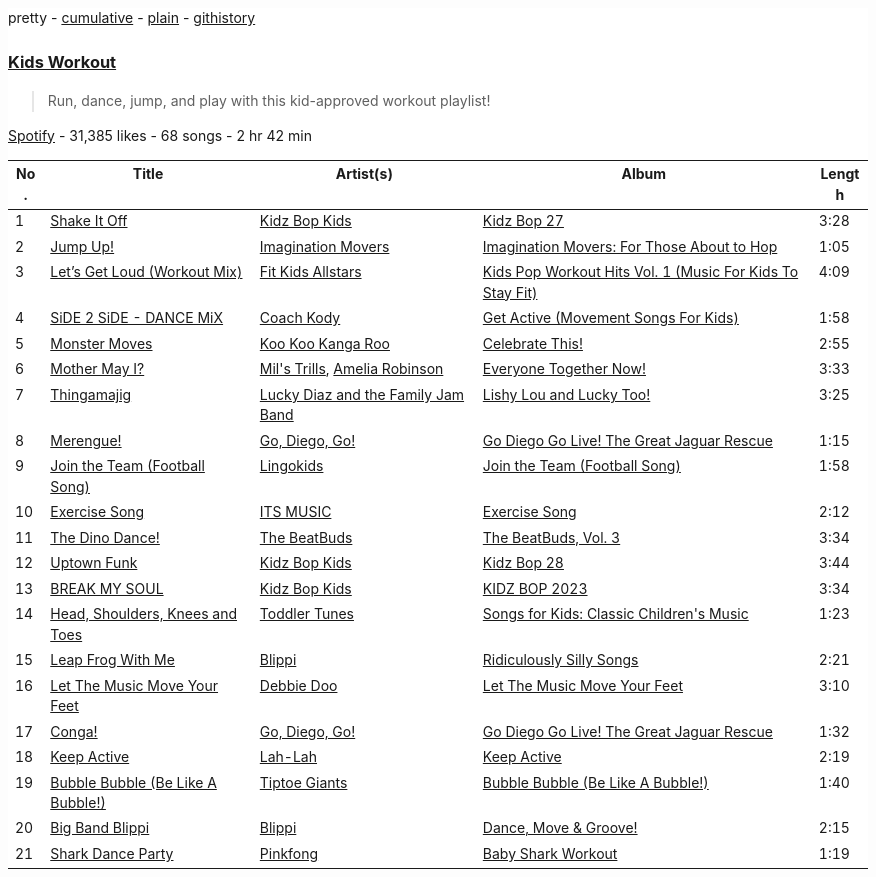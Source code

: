 pretty - [cumulative](/playlists/cumulative/37i9dQZF1DWWdHnKrQaItY.md) - [plain](/playlists/plain/37i9dQZF1DWWdHnKrQaItY) - [githistory](https://github.githistory.xyz/mackorone/spotify-playlist-archive/blob/main/playlists/plain/37i9dQZF1DWWdHnKrQaItY)

### [Kids Workout](https://open.spotify.com/playlist/37i9dQZF1DWWdHnKrQaItY)

> Run, dance, jump, and play with this kid\-approved workout playlist!

[Spotify](https://open.spotify.com/user/spotify) - 31,385 likes - 68 songs - 2 hr 42 min

| No. | Title | Artist(s) | Album | Length |
|---|---|---|---|---|
| 1 | [Shake It Off](https://open.spotify.com/track/3NODaFePbYJpp5VAY1ipYp) | [Kidz Bop Kids](https://open.spotify.com/artist/1Vvvx45Apu6dQqwuZQxtgW) | [Kidz Bop 27](https://open.spotify.com/album/0hOfYUluBZkHPmTGkcLJuO) | 3:28 |
| 2 | [Jump Up!](https://open.spotify.com/track/7LTaySawqIyeb0NJa0Bj7C) | [Imagination Movers](https://open.spotify.com/artist/3nkUcLzl9v6cIxFI6cvTeD) | [Imagination Movers: For Those About to Hop](https://open.spotify.com/album/0Ycbxh5rx0Da1yEAMxp9UQ) | 1:05 |
| 3 | [Let’s Get Loud \(Workout Mix\)](https://open.spotify.com/track/78SJJ9O5RDRM4KvYRTEygH) | [Fit Kids Allstars](https://open.spotify.com/artist/3ibCz6zRxB2znkpUmyHhw5) | [Kids Pop Workout Hits Vol\. 1 \(Music For Kids To Stay Fit\)](https://open.spotify.com/album/4gMQHDBKfxXo3vrR7NEsPO) | 4:09 |
| 4 | [SiDE 2 SiDE \- DANCE MiX](https://open.spotify.com/track/0oft8qGAQLQsjMfV52oOuT) | [Coach Kody](https://open.spotify.com/artist/6Vgl5qX4ArZ9lLzegNnzt9) | [Get Active \(Movement Songs For Kids\)](https://open.spotify.com/album/0chaqHXFo1yKizeENc7Ak7) | 1:58 |
| 5 | [Monster Moves](https://open.spotify.com/track/2LncSzAiksL7Wtm7eNhikm) | [Koo Koo Kanga Roo](https://open.spotify.com/artist/7BZ3v2GTT5KHVmc9Gk1sRb) | [Celebrate This!](https://open.spotify.com/album/5hukeI5hHKtT4qgMkL0Im6) | 2:55 |
| 6 | [Mother May I?](https://open.spotify.com/track/3KQu5t8RJ2UaEgrdfbotp8) | [Mil's Trills](https://open.spotify.com/artist/2FEJYbtk6YLtBXrTRUpIAj), [Amelia Robinson](https://open.spotify.com/artist/4OqIoFW3JcA73jTeS8bMVK) | [Everyone Together Now!](https://open.spotify.com/album/15zXp1K6Q2RlZxBhuBC9sK) | 3:33 |
| 7 | [Thingamajig](https://open.spotify.com/track/5sXoGN56c1q4P4fGpk5iY0) | [Lucky Diaz and the Family Jam Band](https://open.spotify.com/artist/5rsiLbN9VsVXTfgpSGf6po) | [Lishy Lou and Lucky Too!](https://open.spotify.com/album/5eyeNOy5N5QvMa1ppNPdCY) | 3:25 |
| 8 | [Merengue!](https://open.spotify.com/track/3T5DRtuj3RlqKM70IL5Dzu) | [Go, Diego, Go!](https://open.spotify.com/artist/5eOdiRdTA8ZsIsHxcjHFm6) | [Go Diego Go Live! The Great Jaguar Rescue](https://open.spotify.com/album/11OpLREZ8C62lJ9EPFLVAg) | 1:15 |
| 9 | [Join the Team \(Football Song\)](https://open.spotify.com/track/2E333vDcaSmrkGPEXCHFZx) | [Lingokids](https://open.spotify.com/artist/4JQisAFPMKPhssPnbV8l3O) | [Join the Team \(Football Song\)](https://open.spotify.com/album/4HJGH0YxmKT8MOTxhXvf7k) | 1:58 |
| 10 | [Exercise Song](https://open.spotify.com/track/6tH1WdxYRfFKuk3Szb16pk) | [ITS MUSIC](https://open.spotify.com/artist/3NyP1fZR8VjQF7n3eoZACn) | [Exercise Song](https://open.spotify.com/album/44wJwQvqtaoQ74LNeK98nS) | 2:12 |
| 11 | [The Dino Dance!](https://open.spotify.com/track/3UmbpHb6wSstg3JjcUQwhP) | [The BeatBuds](https://open.spotify.com/artist/7p1Lnq4QqQko93rJbaerql) | [The BeatBuds, Vol\. 3](https://open.spotify.com/album/2hHYn4OtrO7CWesvPQJhRf) | 3:34 |
| 12 | [Uptown Funk](https://open.spotify.com/track/0Gpu8A8uTQ0CZFHRhzqBst) | [Kidz Bop Kids](https://open.spotify.com/artist/1Vvvx45Apu6dQqwuZQxtgW) | [Kidz Bop 28](https://open.spotify.com/album/2Vh73FD6YV5afi2SVJ8qkB) | 3:44 |
| 13 | [BREAK MY SOUL](https://open.spotify.com/track/3E7YGBqvTKt4eVDXXEWfyM) | [Kidz Bop Kids](https://open.spotify.com/artist/1Vvvx45Apu6dQqwuZQxtgW) | [KIDZ BOP 2023](https://open.spotify.com/album/5YOe3aJeBjlLA9IuOWyWD5) | 3:34 |
| 14 | [Head, Shoulders, Knees and Toes](https://open.spotify.com/track/5FrKs0gJEathso1k99PiO5) | [Toddler Tunes](https://open.spotify.com/artist/3uGrMgq7tseqZq7FCjMGnW) | [Songs for Kids: Classic Children's Music](https://open.spotify.com/album/6oqSFrJ6Et7ZOkV7VVjthq) | 1:23 |
| 15 | [Leap Frog With Me](https://open.spotify.com/track/5DHGYkirbGwDP2jnSnq7R8) | [Blippi](https://open.spotify.com/artist/30niqFGUKKUg1horQSgwBn) | [Ridiculously Silly Songs](https://open.spotify.com/album/2r3znEus5zBNgqqIMM9j0W) | 2:21 |
| 16 | [Let The Music Move Your Feet](https://open.spotify.com/track/2RboQ5vYXjA8TQTp5DEEAl) | [Debbie Doo](https://open.spotify.com/artist/5AHUMrHGPwawAnAamJgDJU) | [Let The Music Move Your Feet](https://open.spotify.com/album/2qApj0BwHEpe07QJNV09gV) | 3:10 |
| 17 | [Conga!](https://open.spotify.com/track/6I7ExzN23hGG4hJIKYVMKD) | [Go, Diego, Go!](https://open.spotify.com/artist/5eOdiRdTA8ZsIsHxcjHFm6) | [Go Diego Go Live! The Great Jaguar Rescue](https://open.spotify.com/album/11OpLREZ8C62lJ9EPFLVAg) | 1:32 |
| 18 | [Keep Active](https://open.spotify.com/track/1vnzJdkQvIDmHEraygqYlG) | [Lah\-Lah](https://open.spotify.com/artist/6Cmgy0JwJP82zSFZkiCNmm) | [Keep Active](https://open.spotify.com/album/20u8HsV7iQoGyQIi8xyKd0) | 2:19 |
| 19 | [Bubble Bubble \(Be Like A Bubble!\)](https://open.spotify.com/track/2oWVSt4dUERGEhWmhj1i4W) | [Tiptoe Giants](https://open.spotify.com/artist/7MBs915vZuGiDTEl9GKApR) | [Bubble Bubble \(Be Like A Bubble!\)](https://open.spotify.com/album/5X09gjaQh5Nb0omUnY6Kne) | 1:40 |
| 20 | [Big Band Blippi](https://open.spotify.com/track/011HN8h0MgO6h26EayHjc4) | [Blippi](https://open.spotify.com/artist/30niqFGUKKUg1horQSgwBn) | [Dance, Move & Groove!](https://open.spotify.com/album/0pDk4yAlwOyU5iE3WUO4N9) | 2:15 |
| 21 | [Shark Dance Party](https://open.spotify.com/track/4s8oZhFMG08lR3bIUckeYZ) | [Pinkfong](https://open.spotify.com/artist/7cTXfwpe9peK0UE1bZyIWZ) | [Baby Shark Workout](https://open.spotify.com/album/0V5KVEfoY7PbQiG2njjG7I) | 1:19 |